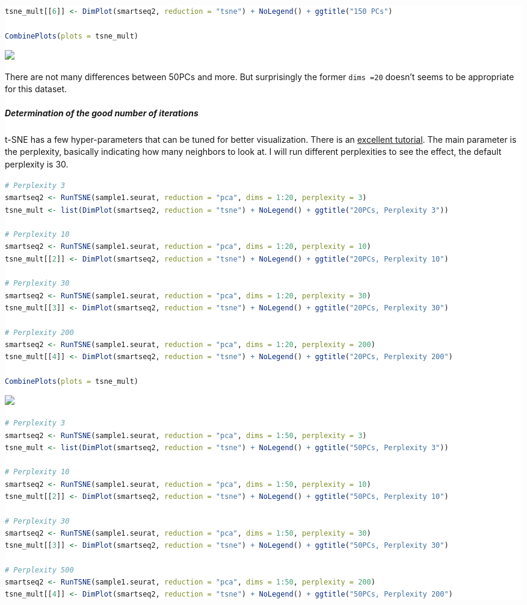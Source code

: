 ``` r
tsne_mult[[6]] <- DimPlot(smartseq2, reduction = "tsne") + NoLegend() + ggtitle("150 PCs")

CombinePlots(plots = tsne_mult)
```

![](sample1.complete.analysis_files/figure-gfm/dim_red_tSNE_multPCA-1.png)

There are not many differences between 50PCs and more. But surprisingly
the former `dims =20` doesn’t seems to be appropriate for this dataset.

##### Determination of the good number of iterations

t-SNE has a few hyper-parameters that can be tuned for better
visualization. There is an [excellent
tutorial](https://distill.pub/2016/misread-tsne/). The main parameter is
the perplexity, basically indicating how many neighbors to look at. I
will run different perplexities to see the effect, the default
perplexity is 30.

``` r
# Perplexity 3
smartseq2 <- RunTSNE(sample1.seurat, reduction = "pca", dims = 1:20, perplexity = 3)
tsne_mult <- list(DimPlot(smartseq2, reduction = "tsne") + NoLegend() + ggtitle("20PCs, Perplexity 3"))

# Perplexity 10
smartseq2 <- RunTSNE(sample1.seurat, reduction = "pca", dims = 1:20, perplexity = 10)
tsne_mult[[2]] <- DimPlot(smartseq2, reduction = "tsne") + NoLegend() + ggtitle("20PCs, Perplexity 10")

# Perplexity 30
smartseq2 <- RunTSNE(sample1.seurat, reduction = "pca", dims = 1:20, perplexity = 30)
tsne_mult[[3]] <- DimPlot(smartseq2, reduction = "tsne") + NoLegend() + ggtitle("20PCs, Perplexity 30")

# Perplexity 200
smartseq2 <- RunTSNE(sample1.seurat, reduction = "pca", dims = 1:20, perplexity = 200)
tsne_mult[[4]] <- DimPlot(smartseq2, reduction = "tsne") + NoLegend() + ggtitle("20PCs, Perplexity 200")

CombinePlots(plots = tsne_mult)
```

![](sample1.complete.analysis_files/figure-gfm/dim_red_tSNE_perplexity-1.png)

``` r
# Perplexity 3
smartseq2 <- RunTSNE(sample1.seurat, reduction = "pca", dims = 1:50, perplexity = 3)
tsne_mult <- list(DimPlot(smartseq2, reduction = "tsne") + NoLegend() + ggtitle("50PCs, Perplexity 3"))

# Perplexity 10
smartseq2 <- RunTSNE(sample1.seurat, reduction = "pca", dims = 1:50, perplexity = 10)
tsne_mult[[2]] <- DimPlot(smartseq2, reduction = "tsne") + NoLegend() + ggtitle("50PCs, Perplexity 10")

# Perplexity 30
smartseq2 <- RunTSNE(sample1.seurat, reduction = "pca", dims = 1:50, perplexity = 30)
tsne_mult[[3]] <- DimPlot(smartseq2, reduction = "tsne") + NoLegend() + ggtitle("50PCs, Perplexity 30")

# Perplexity 500
smartseq2 <- RunTSNE(sample1.seurat, reduction = "pca", dims = 1:50, perplexity = 200)
tsne_mult[[4]] <- DimPlot(smartseq2, reduction = "tsne") + NoLegend() + ggtitle("50PCs, Perplexity 200")
```